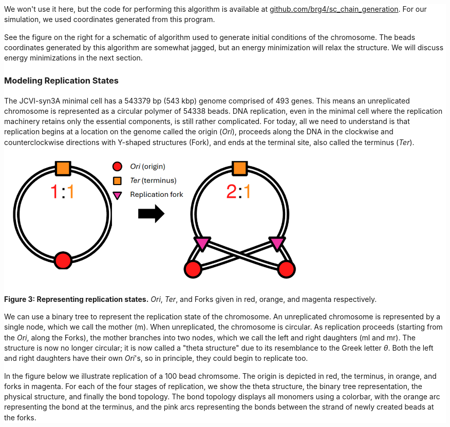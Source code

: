 We won't use it here, but the code for performing this algorithm is available at [github.com/brg4/sc_chain_generation](https://github.com/brg4/sc_chain_generation). For our simulation, we used coordinates generated from this program. 

See the figure on the right for  a schematic of algorithm used to generate initial conditions of the chromosome. The beads coordinates generated by this algorithm are somewhat jagged, but an energy minimization will relax the structure. We will discuss energy minimizations in the next section.

### Modeling Replication States

The JCVI-syn3A minimal cell has a 543379 bp (543 kbp) genome comprised of 493 genes. This means an unreplicated chromosome is represented as a circular polymer of 54338 beads. DNA replication, even in the minimal cell where the replication machinery retains only the essential components, is still rather complicated. For today, all we need to understand is that replication begins at a location on the genome called the origin (_Ori_), proceeds along the DNA in the clockwise and counterclockwise directions with Y-shaped structures (Fork), and ends at the terminal site, also called the terminus (_Ter_). 

<img align="center" width="600" src="./figures/3. Modeling the minimal cell/topology_simple.png">

**Figure 3: Representing replication states.**  _Ori_, _Ter_, and Forks given in red, orange, and magenta respectively.

We can use a binary tree to represent the replication state of the chromosome. An unreplicated chromosome is represented by a single node, which we call the mother (m). When unreplicated, the chromosome is circular. As replication proceeds (starting from the _Ori_, along the Forks), the mother branches into two nodes, which we call the left and right daughters (ml and mr). The structure is now no longer circular; it is now called a "theta structure" due to its resemblance to the Greek letter $\theta$. Both the left and right daughters have their own _Ori_'s, so in principle, they could begin to replicate too. 

In the figure below we illustrate replication of a 100 bead chromsome. The origin is depicted in red, the terminus, in orange, and forks in magenta. For each of the four stages of replication, we show the theta structure, the binary tree representation, the physical structure, and finally the bond topology. The bond topology displays all monomers using a colorbar, with the orange arc representing the bond at the terminus, and the pink arcs representing the bonds between the strand of newly created beads at the forks.
